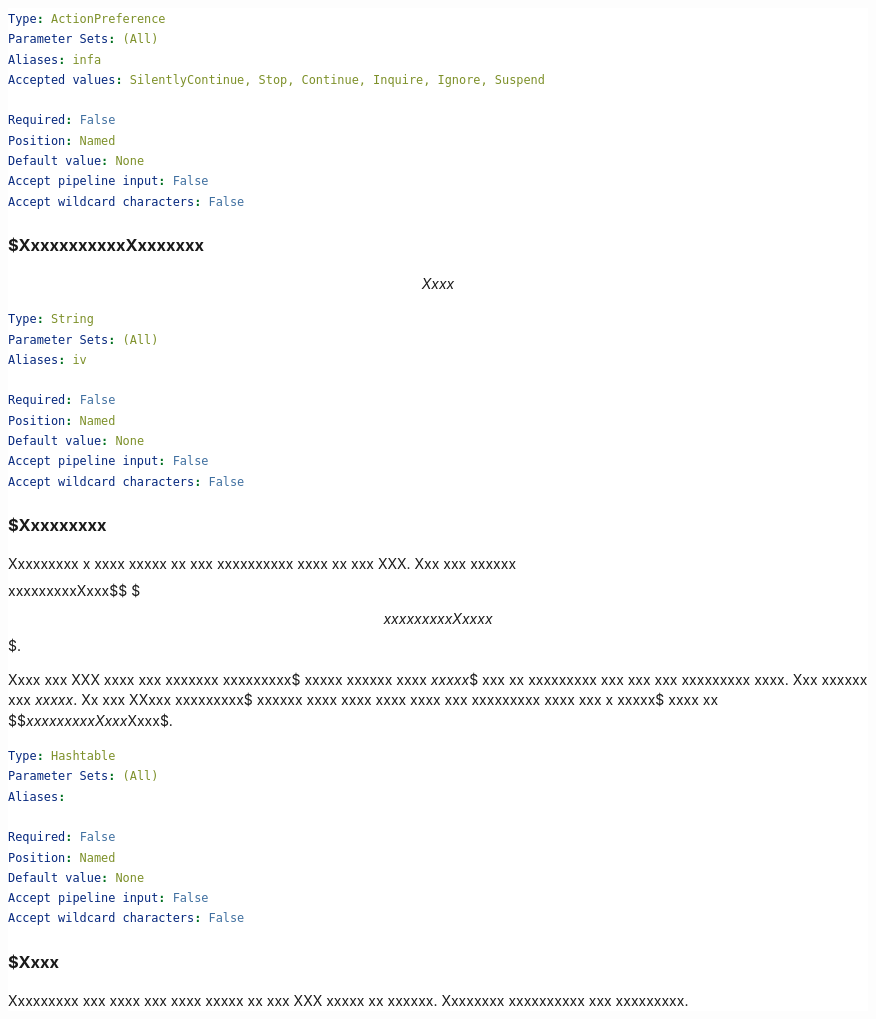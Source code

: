 ```yaml
Type: ActionPreference
Parameter Sets: (All)
Aliases: infa
Accepted values: SilentlyContinue, Stop, Continue, Inquire, Ignore, Suspend

Required: False
Position: Named
Default value: None
Accept pipeline input: False
Accept wildcard characters: False
```

### $XxxxxxxxxxxXxxxxxxx
$$Xxxx$$

```yaml
Type: String
Parameter Sets: (All)
Aliases: iv

Required: False
Position: Named
Default value: None
Accept pipeline input: False
Accept wildcard characters: False
```

### $Xxxxxxxxx
Xxxxxxxxx x xxxx xxxxx xx xxx xxxxxxxxxx xxxx xx xxx XXX.
Xxx xxx xxxxxx $$$$xxxxxxxxxXxxx$$ $ $$xxxxxxxxxXxxxx$$$.

Xxxx xxx XXX xxxx xxx xxxxxxx xxxxxxxxx$ xxxxx xxxxxx xxxx $xxxxx$$ xxx xx xxxxxxxxx xxx xxx xxx xxxxxxxxx xxxx.
Xxx xxxxxx xxx $xxxxx$.
Xx xxx XXxxx xxxxxxxxx$ xxxxxx xxxx xxxx xxxx xxxx xxx xxxxxxxxx xxxx xxx x xxxxx$ xxxx xx $$$xxxxxxxxxXxxx$Xxxx$.

```yaml
Type: Hashtable
Parameter Sets: (All)
Aliases: 

Required: False
Position: Named
Default value: None
Accept pipeline input: False
Accept wildcard characters: False
```

### $Xxxx
Xxxxxxxxx xxx xxxx xxx xxxx xxxxx xx xxx XXX xxxxx xx xxxxxx.
Xxxxxxxx xxxxxxxxxx xxx xxxxxxxxx.
